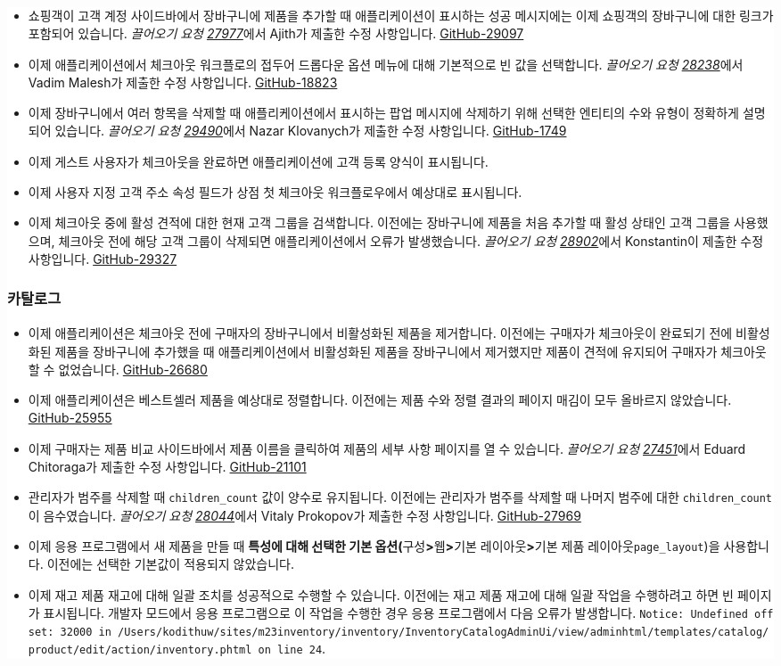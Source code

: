

* 쇼핑객이 고객 계정 사이드바에서 장바구니에 제품을 추가할 때 애플리케이션이 표시하는 성공 메시지에는 이제 쇼핑객의 장바구니에 대한 링크가 포함되어 있습니다. _끌어오기 요청 [27977](https://github.com/magento/magento2/pull/27977)_&#x200B;에서 Ajith가 제출한 수정 사항입니다. [GitHub-29097](https://github.com/magento/magento2/issues/29097)



* 이제 애플리케이션에서 체크아웃 워크플로의 접두어 드롭다운 옵션 메뉴에 대해 기본적으로 빈 값을 선택합니다. _끌어오기 요청 [28238](https://github.com/magento/magento2/pull/28238)_&#x200B;에서 Vadim Malesh가 제출한 수정 사항입니다. [GitHub-18823](https://github.com/magento/magento2/issues/18823)



* 이제 장바구니에서 여러 항목을 삭제할 때 애플리케이션에서 표시하는 팝업 메시지에 삭제하기 위해 선택한 엔티티의 수와 유형이 정확하게 설명되어 있습니다. _끌어오기 요청 [29490](https://github.com/magento/magento2/pull/29490)_&#x200B;에서 Nazar Klovanych가 제출한 수정 사항입니다. [GitHub-1749](https://github.com/magento/adobe-stock-integration/issues/1749)



* 이제 게스트 사용자가 체크아웃을 완료하면 애플리케이션에 고객 등록 양식이 표시됩니다.



* 이제 사용자 지정 고객 주소 속성 필드가 상점 첫 체크아웃 워크플로우에서 예상대로 표시됩니다.



* 이제 체크아웃 중에 활성 견적에 대한 현재 고객 그룹을 검색합니다. 이전에는 장바구니에 제품을 처음 추가할 때 활성 상태인 고객 그룹을 사용했으며, 체크아웃 전에 해당 고객 그룹이 삭제되면 애플리케이션에서 오류가 발생했습니다. _끌어오기 요청 [28902](https://github.com/magento/magento2/pull/28902)_&#x200B;에서 Konstantin이 제출한 수정 사항입니다. [GitHub-29327](https://github.com/magento/magento2/issues/29327)

### 카탈로그



* 이제 애플리케이션은 체크아웃 전에 구매자의 장바구니에서 비활성화된 제품을 제거합니다. 이전에는 구매자가 체크아웃이 완료되기 전에 비활성화된 제품을 장바구니에 추가했을 때 애플리케이션에서 비활성화된 제품을 장바구니에서 제거했지만 제품이 견적에 유지되어 구매자가 체크아웃할 수 없었습니다. [GitHub-26680](https://github.com/magento/magento2/issues/26680)



* 이제 애플리케이션은 베스트셀러 제품을 예상대로 정렬합니다. 이전에는 제품 수와 정렬 결과의 페이지 매김이 모두 올바르지 않았습니다. [GitHub-25955](https://github.com/magento/magento2/issues/25955)



* 이제 구매자는 제품 비교 사이드바에서 제품 이름을 클릭하여 제품의 세부 사항 페이지를 열 수 있습니다. _끌어오기 요청 [27451](https://github.com/magento/magento2/pull/27451)_&#x200B;에서 Eduard Chitoraga가 제출한 수정 사항입니다. [GitHub-21101](https://github.com/magento/magento2/issues/21101)



* 관리자가 범주를 삭제할 때 `children_count` 값이 양수로 유지됩니다. 이전에는 관리자가 범주를 삭제할 때 나머지 범주에 대한 `children_count`이 음수였습니다. _끌어오기 요청 [28044](https://github.com/magento/magento2/pull/28044)_&#x200B;에서 Vitaly Prokopov가 제출한 수정 사항입니다. [GitHub-27969](https://github.com/magento/magento2/issues/27969)



* 이제 응용 프로그램에서 새 제품을 만들 때 **특성에 대해 선택한 기본 옵션(**&#x200B;구성&#x200B;**>**&#x200B;웹&#x200B;**>**&#x200B;기본 레이아웃&#x200B;**>**&#x200B;기본 제품 레이아웃`page_layout`)을 사용합니다. 이전에는 선택한 기본값이 적용되지 않았습니다.



* 이제 재고 제품 재고에 대해 일괄 조치를 성공적으로 수행할 수 있습니다. 이전에는 재고 제품 재고에 대해 일괄 작업을 수행하려고 하면 빈 페이지가 표시됩니다. 개발자 모드에서 응용 프로그램으로 이 작업을 수행한 경우 응용 프로그램에서 다음 오류가 발생합니다. `Notice: Undefined offset: 32000 in /Users/kodithuw/sites/m23inventory/inventory/InventoryCatalogAdminUi/view/adminhtml/templates/catalog/product/edit/action/inventory.phtml on line 24`.
